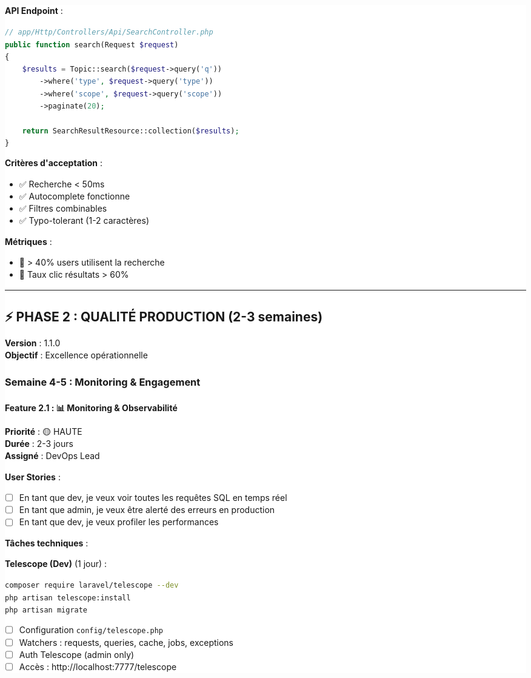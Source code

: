 **API Endpoint** :
```php
// app/Http/Controllers/Api/SearchController.php
public function search(Request $request)
{
    $results = Topic::search($request->query('q'))
        ->where('type', $request->query('type'))
        ->where('scope', $request->query('scope'))
        ->paginate(20);
    
    return SearchResultResource::collection($results);
}
```

**Critères d'acceptation** :
- ✅ Recherche < 50ms
- ✅ Autocomplete fonctionne
- ✅ Filtres combinables
- ✅ Typo-tolerant (1-2 caractères)

**Métriques** :
- 🎯 > 40% users utilisent la recherche
- 🎯 Taux clic résultats > 60%

---

## ⚡ PHASE 2 : QUALITÉ PRODUCTION (2-3 semaines)
**Version** : 1.1.0  
**Objectif** : Excellence opérationnelle

### Semaine 4-5 : Monitoring & Engagement

#### Feature 2.1 : 📊 Monitoring & Observabilité
**Priorité** : 🟡 HAUTE  
**Durée** : 2-3 jours  
**Assigné** : DevOps Lead

**User Stories** :
- [ ] En tant que dev, je veux voir toutes les requêtes SQL en temps réel
- [ ] En tant que admin, je veux être alerté des erreurs en production
- [ ] En tant que dev, je veux profiler les performances

**Tâches techniques** :

**Telescope (Dev)** (1 jour) :
```bash
composer require laravel/telescope --dev
php artisan telescope:install
php artisan migrate
```
- [ ] Configuration `config/telescope.php`
- [ ] Watchers : requests, queries, cache, jobs, exceptions
- [ ] Auth Telescope (admin only)
- [ ] Accès : http://localhost:7777/telescope
